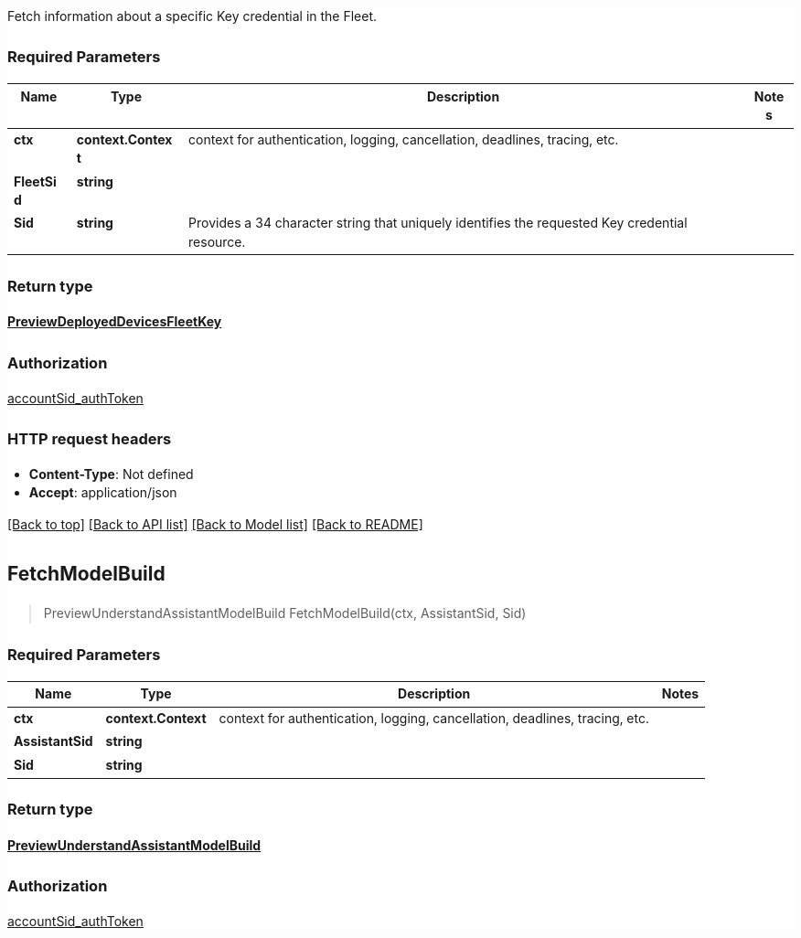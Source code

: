 

Fetch information about a specific Key credential in the Fleet.

### Required Parameters


Name | Type | Description  | Notes
------------- | ------------- | ------------- | -------------
**ctx** | **context.Context** | context for authentication, logging, cancellation, deadlines, tracing, etc.
**FleetSid** | **string**|  | 
**Sid** | **string**| Provides a 34 character string that uniquely identifies the requested Key credential resource. | 

### Return type

[**PreviewDeployedDevicesFleetKey**](preview.deployed_devices.fleet.key.md)

### Authorization

[accountSid_authToken](../README.md#accountSid_authToken)

### HTTP request headers

- **Content-Type**: Not defined
- **Accept**: application/json

[[Back to top]](#) [[Back to API list]](../README.md#documentation-for-api-endpoints)
[[Back to Model list]](../README.md#documentation-for-models)
[[Back to README]](../README.md)


## FetchModelBuild

> PreviewUnderstandAssistantModelBuild FetchModelBuild(ctx, AssistantSid, Sid)



### Required Parameters


Name | Type | Description  | Notes
------------- | ------------- | ------------- | -------------
**ctx** | **context.Context** | context for authentication, logging, cancellation, deadlines, tracing, etc.
**AssistantSid** | **string**|  | 
**Sid** | **string**|  | 

### Return type

[**PreviewUnderstandAssistantModelBuild**](preview.understand.assistant.model_build.md)

### Authorization

[accountSid_authToken](../README.md#accountSid_authToken)
